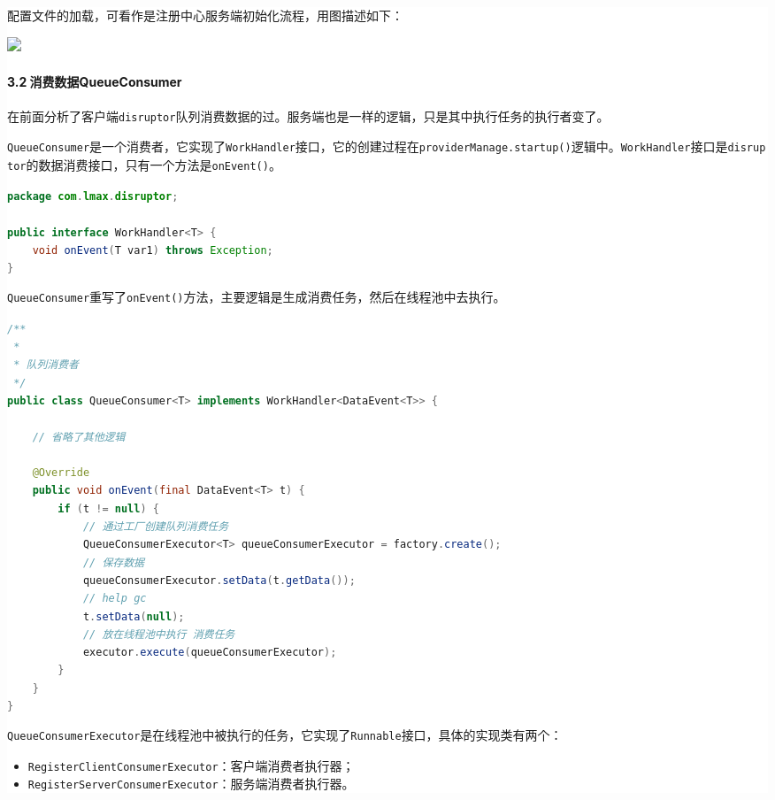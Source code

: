 

配置文件的加载，可看作是注册中心服务端初始化流程，用图描述如下：



![](https://qiniu.midnight2104.com/20211122/server-register-init-zh.png)





#### 3.2 消费数据QueueConsumer



在前面分析了客户端`disruptor`队列消费数据的过。服务端也是一样的逻辑，只是其中执行任务的执行者变了。

`QueueConsumer`是一个消费者，它实现了`WorkHandler`接口，它的创建过程在`providerManage.startup()`逻辑中。`WorkHandler`接口是`disruptor`的数据消费接口，只有一个方法是`onEvent()`。

```java
package com.lmax.disruptor;

public interface WorkHandler<T> {
    void onEvent(T var1) throws Exception;
}
```

`QueueConsumer`重写了`onEvent()`方法，主要逻辑是生成消费任务，然后在线程池中去执行。

```java
/**
 * 
 * 队列消费者
 */
public class QueueConsumer<T> implements WorkHandler<DataEvent<T>> {
    
	// 省略了其他逻辑

    @Override
    public void onEvent(final DataEvent<T> t) {
        if (t != null) {
            // 通过工厂创建队列消费任务
            QueueConsumerExecutor<T> queueConsumerExecutor = factory.create();
            // 保存数据
            queueConsumerExecutor.setData(t.getData());
            // help gc
            t.setData(null);
            // 放在线程池中执行 消费任务
            executor.execute(queueConsumerExecutor);
        }
    }
}
```

`QueueConsumerExecutor`是在线程池中被执行的任务，它实现了`Runnable`接口，具体的实现类有两个：

- `RegisterClientConsumerExecutor`：客户端消费者执行器；
- `RegisterServerConsumerExecutor`：服务端消费者执行器。
